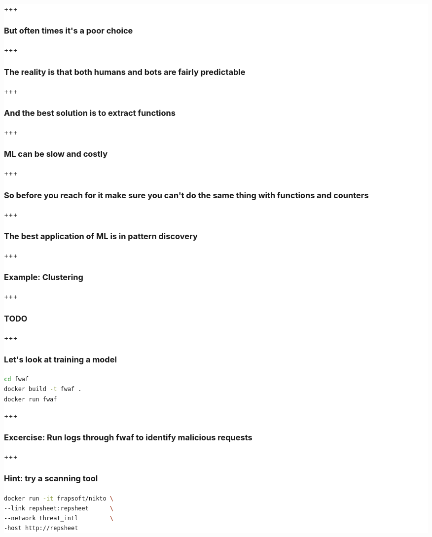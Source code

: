 +++

### But often times it's a poor choice

+++

### The reality is that both humans and bots are fairly predictable

+++

### And the best solution is to extract functions

+++

### ML can be slow and costly

+++

### So before you reach for it make sure you can't do the same thing with functions and counters

+++

### The best application of ML is in pattern discovery

+++

### Example: Clustering

+++

### TODO

+++

### Let's look at training a model

```sh
cd fwaf
docker build -t fwaf .
docker run fwaf
```

+++

### Excercise: Run logs through fwaf to identify malicious requests

+++

### Hint: try a scanning tool

```sh
docker run -it frapsoft/nikto \
--link repsheet:repsheet      \
--network threat_intl         \
-host http://repsheet
```
